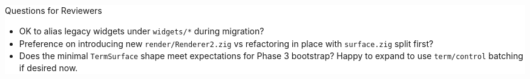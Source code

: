 Questions for Reviewers
- OK to alias legacy widgets under `widgets/*` during migration?
- Preference on introducing new `render/Renderer2.zig` vs refactoring in place with `surface.zig` split first?
 - Does the minimal `TermSurface` shape meet expectations for Phase 3 bootstrap? Happy to expand to use `term/control` batching if desired now.
